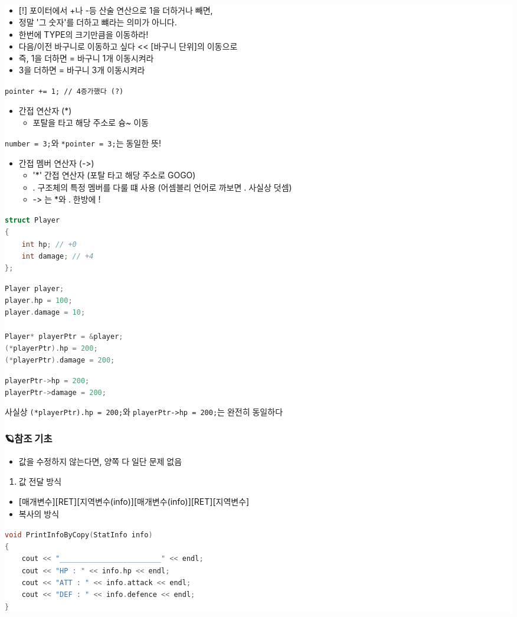   * [!] 포이터에서 +나 -등 산술 연산으로 1을 더하거나 빼면,
  * 정말 '그 숫자'를 더하고 뺴라는 의미가 아니다.
  * 한번에 TYPE의 크기만큼을 이동하라!
  * 다음/이전 바구니로 이동하고 싶다 << [바구니 단위]의 이동으로
  * 즉, 1을 더하면 = 바구니 1개 이동시켜라
  * 3을 더하면 = 바구니 3개 이동시켜라

`pointer += 1; // 4증가했다 (?)`


* 간접 연산자 (*)
  - 포탈을 타고 해당 주소로 슝~ 이동

`number = 3;`와 `*pointer = 3;`는 동일한 뜻!


* 간접 멤버 연산자 (->)
  * '*' 간접 연산자 (포탈 타고 해당 주소로 GOGO)
  * . 구조체의 특정 멤버를 다룰 떄 사용 (어셈블리 언어로 까보면 . 사실상 덧셈)
  * -> 는 *와 . 한방에 !

```cpp
struct Player
{
	int hp; // +0
	int damage; // +4
};
```

```cpp
Player player;
player.hp = 100;
player.damage = 10;

Player* playerPtr = &player;
(*playerPtr).hp = 200;
(*playerPtr).damage = 200;
```

```cpp
playerPtr->hp = 200;
playerPtr->damage = 200;
```

사실상 `(*playerPtr).hp = 200;`와 `playerPtr->hp = 200;`는 완전히 동일하다



### 🪐참조 기초


* 값을 수정하지 않는다면, 양쪽 다 일단 문제 없음

1. 값 전달 방식
* [매개변수][RET][지역변수(info)][매개변수(info)][RET][지역변수]
* 복사의 방식
```cpp
void PrintInfoByCopy(StatInfo info)
{
	cout << "________________________" << endl;
	cout << "HP : " << info.hp << endl;
	cout << "ATT : " << info.attack << endl;
	cout << "DEF : " << info.defence << endl;
}
```
